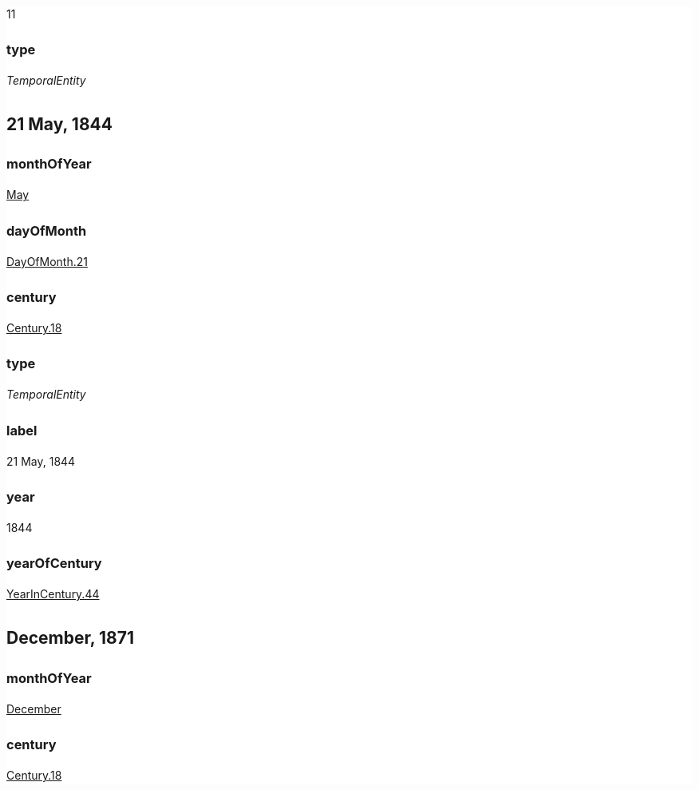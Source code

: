 
11

### type


*TemporalEntity*

## 21 May, 1844

### monthOfYear


[May](#May)

### dayOfMonth


[DayOfMonth.21](#DayOfMonth.21)

### century


[Century.18](#Century.18)

### type


*TemporalEntity*

### label


21 May, 1844

### year


1844

### yearOfCentury


[YearInCentury.44](#YearInCentury.44)

## December, 1871

### monthOfYear


[December](#December)

### century


[Century.18](#Century.18)

